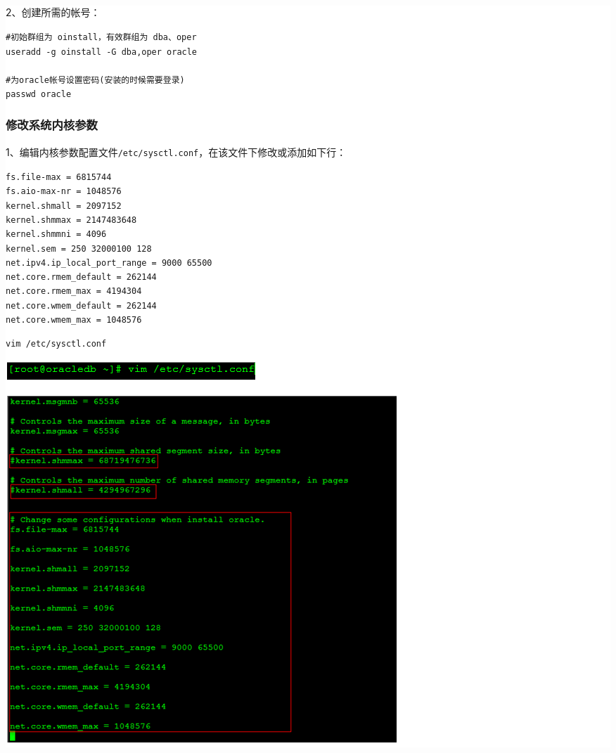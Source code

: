 2、创建所需的帐号：

~~~plaintext
#初始群组为 oinstall，有效群组为 dba、oper
useradd -g oinstall -G dba,oper oracle

#为oracle帐号设置密码(安装的时候需要登录)
passwd oracle
~~~

### 修改系统内核参数

1、编辑内核参数配置文件`/etc/sysctl.conf`，在该文件下修改或添加如下行：

~~~plaintext
fs.file-max = 6815744
fs.aio-max-nr = 1048576
kernel.shmall = 2097152
kernel.shmmax = 2147483648
kernel.shmmni = 4096
kernel.sem = 250 32000100 128
net.ipv4.ip_local_port_range = 9000 65500
net.core.rmem_default = 262144
net.core.rmem_max = 4194304
net.core.wmem_default = 262144
net.core.wmem_max = 1048576
~~~

~~~plaintext
vim /etc/sysctl.conf
~~~

![img](images/1557364905964.png)

![img](images/1557364918113.png)
